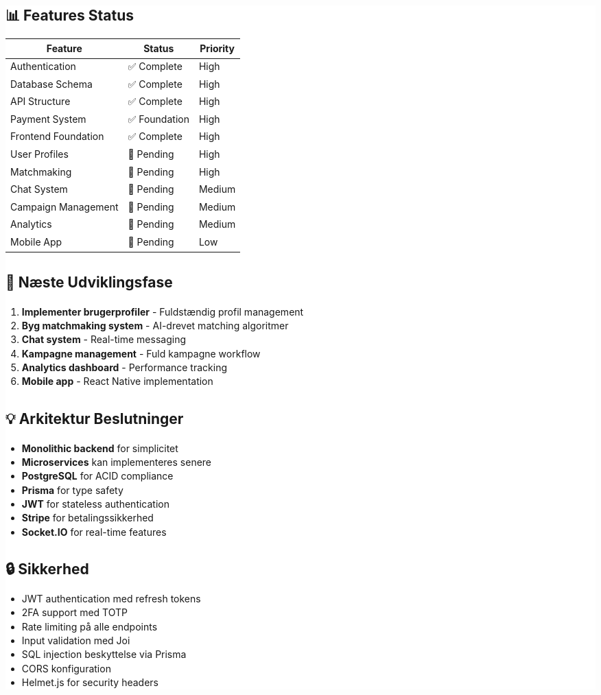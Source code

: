 ## 📊 Features Status

| Feature | Status | Priority |
|---------|--------|----------|
| Authentication | ✅ Complete | High |
| Database Schema | ✅ Complete | High |
| API Structure | ✅ Complete | High |
| Payment System | ✅ Foundation | High |
| Frontend Foundation | ✅ Complete | High |
| User Profiles | 🚧 Pending | High |
| Matchmaking | 🚧 Pending | High |
| Chat System | 🚧 Pending | Medium |
| Campaign Management | 🚧 Pending | Medium |
| Analytics | 🚧 Pending | Medium |
| Mobile App | 🚧 Pending | Low |

## 🎯 Næste Udviklingsfase

1. **Implementer brugerprofiler** - Fuldstændig profil management
2. **Byg matchmaking system** - AI-drevet matching algoritmer
3. **Chat system** - Real-time messaging
4. **Kampagne management** - Fuld kampagne workflow
5. **Analytics dashboard** - Performance tracking
6. **Mobile app** - React Native implementation

## 💡 Arkitektur Beslutninger

- **Monolithic backend** for simplicitet
- **Microservices** kan implementeres senere
- **PostgreSQL** for ACID compliance
- **Prisma** for type safety
- **JWT** for stateless authentication
- **Stripe** for betalingssikkerhed
- **Socket.IO** for real-time features

## 🔒 Sikkerhed

- JWT authentication med refresh tokens
- 2FA support med TOTP
- Rate limiting på alle endpoints
- Input validation med Joi
- SQL injection beskyttelse via Prisma
- CORS konfiguration
- Helmet.js for security headers
